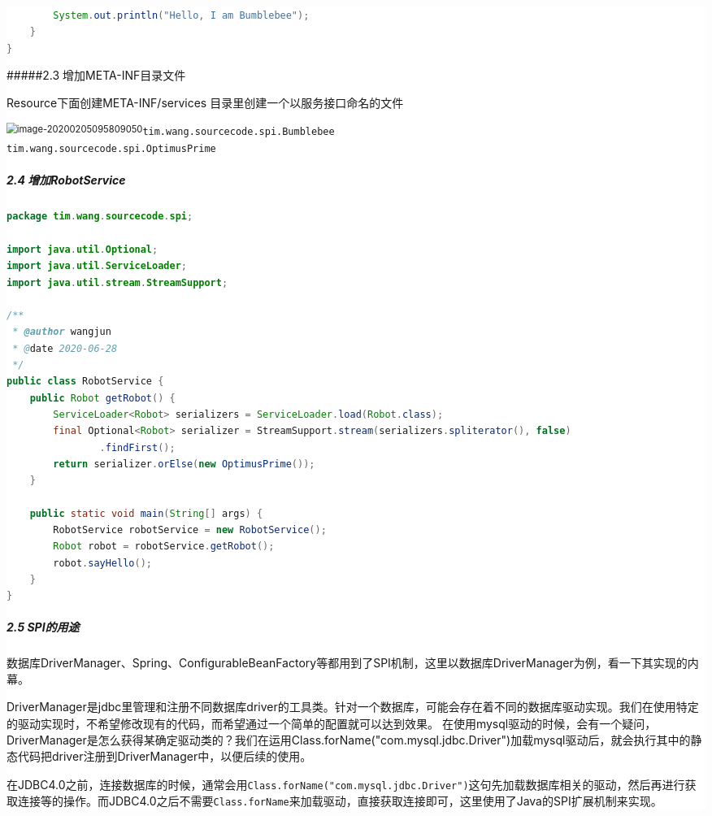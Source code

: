 ```java
        System.out.println("Hello, I am Bumblebee");
    }
}

```

#####2.3 增加META-INF目录文件

Resource下面创建META-INF/services 目录里创建一个以服务接口命名的文件

<img src="https://tva1.sinaimg.cn/large/007S8ZIlgy1gg8dsr8ufmj30g603idfp.jpg" alt="image-20200205095809050" style="zoom:80%;float:left" />

```properties
tim.wang.sourcecode.spi.Bumblebee
tim.wang.sourcecode.spi.OptimusPrime
```

##### 2.4 增加RobotService

```java
package tim.wang.sourcecode.spi;

import java.util.Optional;
import java.util.ServiceLoader;
import java.util.stream.StreamSupport;

/**
 * @author wangjun
 * @date 2020-06-28
 */
public class RobotService {
    public Robot getRobot() {
        ServiceLoader<Robot> serializers = ServiceLoader.load(Robot.class);
        final Optional<Robot> serializer = StreamSupport.stream(serializers.spliterator(), false)
                .findFirst();
        return serializer.orElse(new OptimusPrime());
    }

    public static void main(String[] args) {
        RobotService robotService = new RobotService();
        Robot robot = robotService.getRobot();
        robot.sayHello();
    }
}
```

##### 2.5 SPI的用途

数据库DriverManager、Spring、ConfigurableBeanFactory等都用到了SPI机制，这里以数据库DriverManager为例，看一下其实现的内幕。

DriverManager是jdbc里管理和注册不同数据库driver的工具类。针对一个数据库，可能会存在着不同的数据库驱动实现。我们在使用特定的驱动实现时，不希望修改现有的代码，而希望通过一个简单的配置就可以达到效果。 在使用mysql驱动的时候，会有一个疑问，DriverManager是怎么获得某确定驱动类的？我们在运用Class.forName("com.mysql.jdbc.Driver")加载mysql驱动后，就会执行其中的静态代码把driver注册到DriverManager中，以便后续的使用。

在JDBC4.0之前，连接数据库的时候，通常会用`Class.forName("com.mysql.jdbc.Driver")`这句先加载数据库相关的驱动，然后再进行获取连接等的操作。而JDBC4.0之后不需要`Class.forName`来加载驱动，直接获取连接即可，这里使用了Java的SPI扩展机制来实现。
